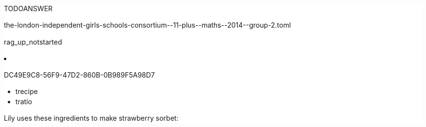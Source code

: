 TODOANSWER

</div>
</div>

</div>
</li>
</ul>
<div class='papername'>
<p>the-london-independent-girls-schools-consortium--11-plus--maths--2014--group-2.toml</p>
</div>
<div class='rag'>
<p>rag_up_notstarted</p>
</div>
</div>
</li>
<li>
<div class='question_envelope rag_up_notstarted question'>
<div class='uuid'>
<p>DC49E9C8-56F9-47D2-860B-0B989F5A98D7</p>
</div>
<div class='topics'>
<ul>
<li>
trecipe
</li>
<li>
tratio
</li>
</ul>
</div>
<div class='question question'>

Lily uses these ingredients to make strawberry sorbet:
